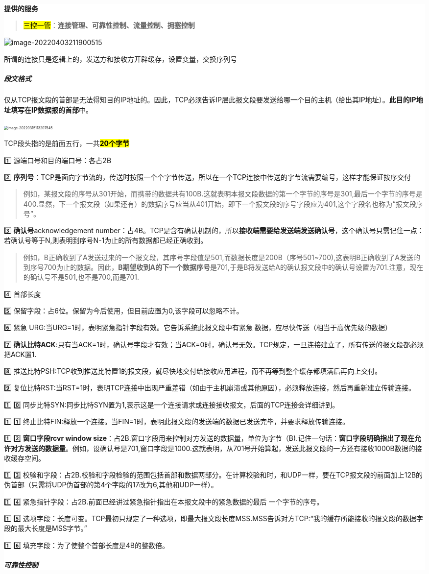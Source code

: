 **提供的服务**

> <mark>三控一管</mark>：**连接管理、可靠性控制、流量控制、拥塞控制**

![image-20220403211900515](https://img-blog.csdnimg.cn/img_convert/9b01aa2d015074577bc85e365aa36e2f.png)

所谓的连接只是逻辑上的，发送方和接收方开辟缓存，设置变量，交换序列号

##### 段文格式

仅从TCP报文段的首部是无法得知目的IP地址的。因此，TCP必须告诉IP层此报文段要发送给哪一个目的主机（给出其IP地址）。**此目的IP地址填写在IP数据报的首部**中。

<img src="https://note-image-1307786938.cos.ap-beijing.myqcloud.com/typora/qshell/image-20220315113207545.png" alt="image-20220315113207545" style="zoom:50%;" />

TCP段头指的是前面五行，一共<mark>**20个字节**</mark>

:one: 源端口号和目的端口号：各占2B

:two: **序列号**：TCP是面向字节流的，传送时按照一个个字节传送，所以在一个TCP连接中传送的字节流需要编号，这样才能保证按序交付

> 例如，某报文段的序号从301开始，而携带的数据共有100B.这就表明本报文段数据的第一个字节的序号是301,最后一个字节的序号是400.显然，下一个报文段（如果还有）的数据序号应当从401开始，即下一个报文段的序号字段应为401,这个字段名也称为“报文段序号”。

:three: **确认号**acknowledgement number：占4B。TCP是含有确认机制的，所以**接收端需要给发送端发送确认号**，这个确认号只需记住一点：若确认号等于N,则表明到序号N-1为止的所有数据都已经正确收到。

> 例如，B正确收到了A发送过来的一个报文段，其序号字段值是501,而数据长度是200B（序号501~700),这表明B正确收到了A发送的到序号700为止的数据。因此，**B期望收到A的下一个数据序号**是701,于是B将发送给A的确认报文段中的确认号设置为701.注意，现在的确认号不是501,也不是700,而是701.

:four: 首部长度

:five: 保留字段：占6位。保留为今后使用，但目前应置为0,该字段可以忽略不计。

:six: 紧急 URG:当URG=1时，表明紧急指针字段有效。它告诉系统此报文段中有紧急
数据，应尽快传送（相当于高优先级的数据）

:seven: **确认比特ACK**:只有当ACK=1时，确认号字段才有效；当ACK=0时，确认号无效。TCP规定，一旦连接建立了，所有传送的报文段都必须把ACK置1.

:eight: 推送比特PSH:TCP收到推送比特置1的报文段，就尽快地交付给接收应用进程，而不再等到整个缓存都填满后再向上交付。

:nine: 复位比特RST:当RST=1时，表明TCP连接中出现严重差错（如由于主机崩溃或其他原因），必须释放连接，然后再重新建立传输连接。

:one: :zero: 同步比特SYN:同步比特SYN置为1,表示这是一个连接请求或连接接收报文，后面的TCP连接会详细讲到。

:one: :one: 终止比特FIN:释放一个连接。当FIN=1时，表明此报文段的发送端的数据已发送完毕，并要求释放传输连接。

:one: :two: **窗口字段rcvr window size**：占2B.窗口字段用来控制对方发送的数据量，单位为字节（B).记住一句话：**窗口字段明确指出了现在允许对方发送的数据量**。例如，设确认号是701,窗口字段是1000.这就表明，从701号开始算起，发送此报文段的一方还有接收1000B数据的接收缓存空间。

:one: :three: 校验和字段：占2B.校验和字段检验的范围包括首部和数据两部分。在计算校验和时，和UDP一样，要在TCP报文段的前面加上12B的伪首部（只需将UDP伪首部的第4个字段的17改为6,其他和UDP一样）。

:one: :four: 紧急指针字段：占2B.前面已经讲过紧急指针指出在本报文段中的紧急数据的最后
一个字节的序号。

:one: :five: 选项字段：长度可变。TCP最初只规定了一种选项，即最大报文段长度MSS.MSS告诉对方TCP:“我的缓存所能接收的报文段的数据字段的最大长度是MSS字节。”

:one: :six: 填充字段：为了使整个首部长度是4B的整数倍。

##### 可靠性控制
